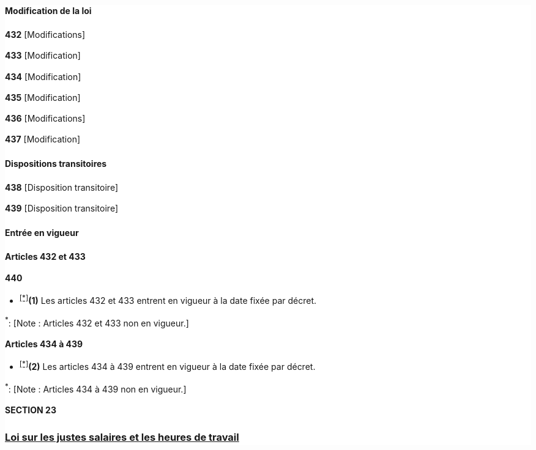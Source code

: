 

#### Modification de la loi


**432** [Modifications]



**433** [Modification]



**434** [Modification]



**435** [Modification]



**436** [Modifications]



**437** [Modification]




#### Dispositions transitoires


**438** [Disposition transitoire]



**439** [Disposition transitoire]




#### Entrée en vigueur



**Articles 432 et 433**

**440** 

- <sup><a href='#fn_Ind60F0_hq_12910'>[*]</a></sup>**(1)** Les articles 432 et 433 entrent en vigueur à la date fixée par décret.

<a name='fn_Ind60F0_hq_12910'><sup>*</sup></a>: [Note : Articles 432 et 433 non en vigueur.]<br />

**Articles 434 à 439**

- <sup><a href='#fn_Ind60F0_hq_12911'>[*]</a></sup>**(2)** Les articles 434 à 439 entrent en vigueur à la date fixée par décret.

<a name='fn_Ind60F0_hq_12911'><sup>*</sup></a>: [Note : Articles 434 à 439 non en vigueur.]<br />




**SECTION 23** 
### [Loi sur les justes salaires et les heures de travail](/fr/Lois/Lois%20révisées%20du%20Canada/L/L-4.md)

